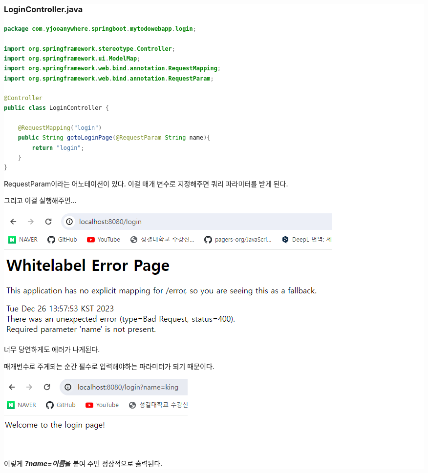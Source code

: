 ### LoginController.java
```java
package com.yjooanywhere.springboot.mytodowebapp.login;

import org.springframework.stereotype.Controller;
import org.springframework.ui.ModelMap;
import org.springframework.web.bind.annotation.RequestMapping;
import org.springframework.web.bind.annotation.RequestParam;

@Controller
public class LoginController {

    @RequestMapping("login")
    public String gotoLoginPage(@RequestParam String name){
        return "login";
    }
}
```

RequestParam이라는 어노테이션이 있다. 이걸 매개 변수로 지정해주면 쿼리 파라미터를 받게 된다.

그리고 이걸 실행해주면...

![img.png](img/02.png)

너무 당연하게도 에러가 나게된다.

매개변수로 주게되는 순간 필수로 입력해야하는 파라미터가 되기 때문이다.


![img.png](img/03.png)

이렇게 ***?name=이름***을 붙여 주면 정상적으로 출력된다.
